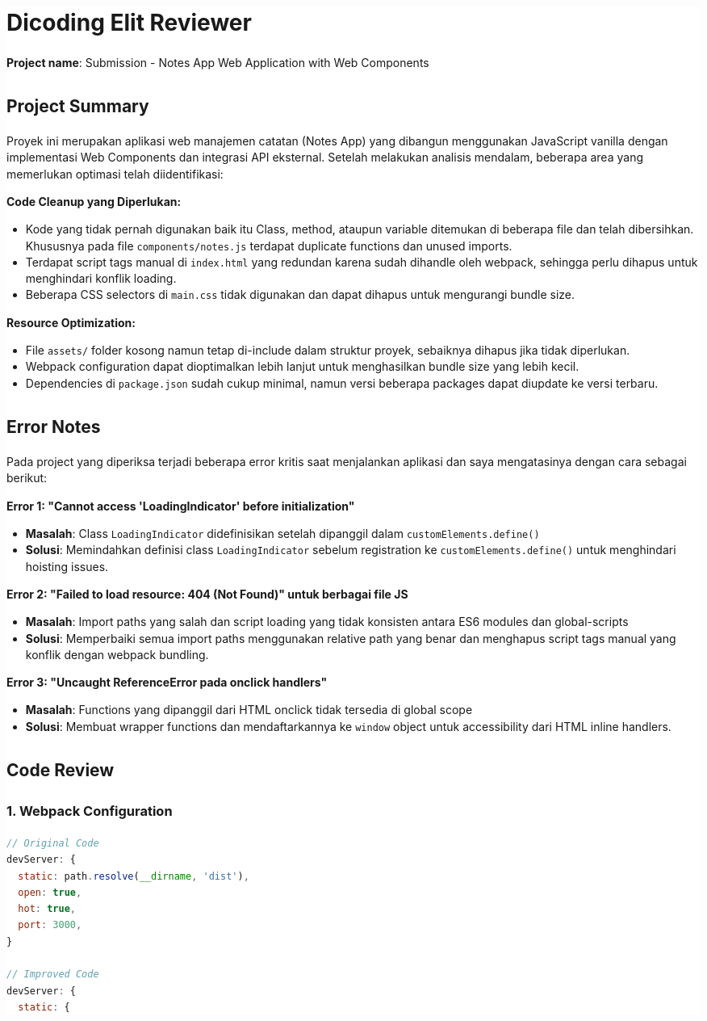 # Dicoding Elit Reviewer

**Project name**: Submission - Notes App Web Application with Web Components

## Project Summary

Proyek ini merupakan aplikasi web manajemen catatan (Notes App) yang dibangun menggunakan JavaScript vanilla dengan implementasi Web Components dan integrasi API eksternal. Setelah melakukan analisis mendalam, beberapa area yang memerlukan optimasi telah diidentifikasi:

**Code Cleanup yang Diperlukan:**
- Kode yang tidak pernah digunakan baik itu Class, method, ataupun variable ditemukan di beberapa file dan telah dibersihkan. Khususnya pada file `components/notes.js` terdapat duplicate functions dan unused imports.
- Terdapat script tags manual di `index.html` yang redundan karena sudah dihandle oleh webpack, sehingga perlu dihapus untuk menghindari konflik loading.
- Beberapa CSS selectors di `main.css` tidak digunakan dan dapat dihapus untuk mengurangi bundle size.

**Resource Optimization:**
- File `assets/` folder kosong namun tetap di-include dalam struktur proyek, sebaiknya dihapus jika tidak diperlukan.
- Webpack configuration dapat dioptimalkan lebih lanjut untuk menghasilkan bundle size yang lebih kecil.
- Dependencies di `package.json` sudah cukup minimal, namun versi beberapa packages dapat diupdate ke versi terbaru.

## Error Notes

Pada project yang diperiksa terjadi beberapa error kritis saat menjalankan aplikasi dan saya mengatasinya dengan cara sebagai berikut:

**Error 1: "Cannot access 'LoadingIndicator' before initialization"**
- **Masalah**: Class `LoadingIndicator` didefinisikan setelah dipanggil dalam `customElements.define()`
- **Solusi**: Memindahkan definisi class `LoadingIndicator` sebelum registration ke `customElements.define()` untuk menghindari hoisting issues.

**Error 2: "Failed to load resource: 404 (Not Found)" untuk berbagai file JS**
- **Masalah**: Import paths yang salah dan script loading yang tidak konsisten antara ES6 modules dan global-scripts
- **Solusi**: Memperbaiki semua import paths menggunakan relative path yang benar dan menghapus script tags manual yang konflik dengan webpack bundling.

**Error 3: "Uncaught ReferenceError pada onclick handlers"**
- **Masalah**: Functions yang dipanggil dari HTML onclick tidak tersedia di global scope
- **Solusi**: Membuat wrapper functions dan mendaftarkannya ke `window` object untuk accessibility dari HTML inline handlers.

## Code Review

### 1. Webpack Configuration
```javascript
// Original Code
devServer: {
  static: path.resolve(__dirname, 'dist'),
  open: true,
  hot: true,
  port: 3000,
}

// Improved Code
devServer: {
  static: {
```